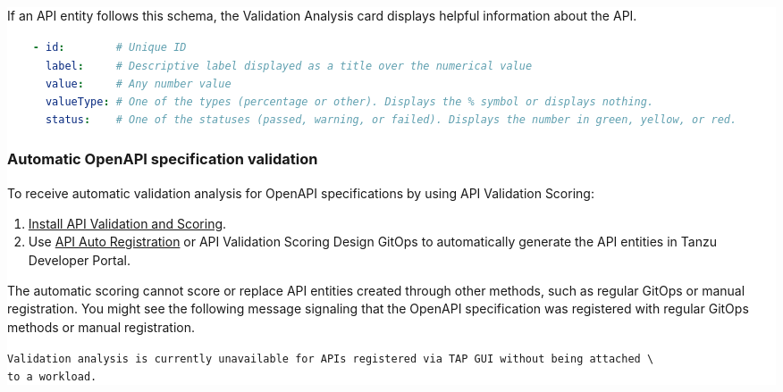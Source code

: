 If an API entity follows this schema, the Validation Analysis card displays helpful information
about the API.

```yaml
    - id:        # Unique ID
      label:     # Descriptive label displayed as a title over the numerical value
      value:     # Any number value
      valueType: # One of the types (percentage or other). Displays the % symbol or displays nothing.
      status:    # One of the statuses (passed, warning, or failed). Displays the number in green, yellow, or red.
```

### <a id="automatic-validation"></a> Automatic OpenAPI specification validation

To receive automatic validation analysis for OpenAPI specifications by using API Validation Scoring:

1. [Install API Validation and Scoring](../../api-validation-scoring/install.hbs.md).
2. Use [API Auto Registration](../../api-auto-registration/about.hbs.md) or
   API Validation Scoring Design GitOps to automatically generate the API entities in
   Tanzu Developer Portal.

The automatic scoring cannot score or replace API entities created through other methods, such as
regular GitOps or manual registration.
You might see the following message signaling that the OpenAPI specification was registered with
regular GitOps methods or manual registration.

```console
Validation analysis is currently unavailable for APIs registered via TAP GUI without being attached \
to a workload.
```
